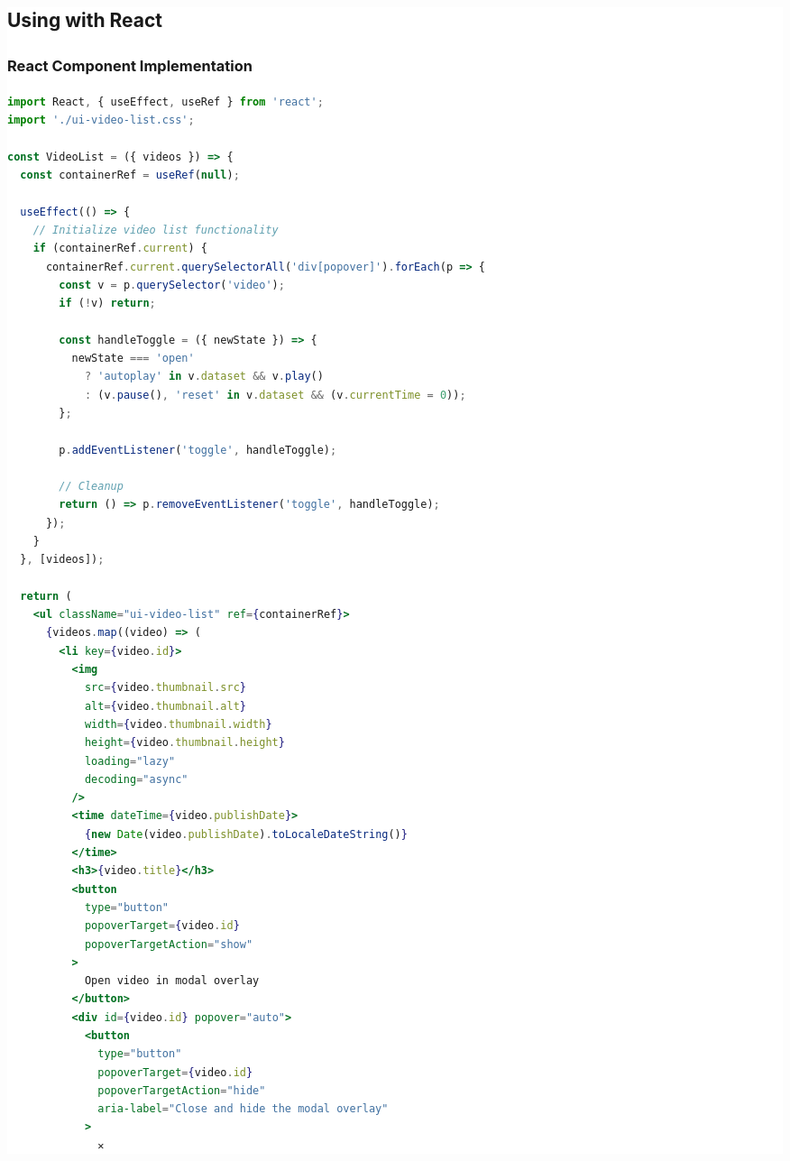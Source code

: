 ## Using with React

### React Component Implementation

```jsx
import React, { useEffect, useRef } from 'react';
import './ui-video-list.css';

const VideoList = ({ videos }) => {
  const containerRef = useRef(null);

  useEffect(() => {
    // Initialize video list functionality
    if (containerRef.current) {
      containerRef.current.querySelectorAll('div[popover]').forEach(p => {
        const v = p.querySelector('video');
        if (!v) return;
        
        const handleToggle = ({ newState }) => {
          newState === 'open' 
            ? 'autoplay' in v.dataset && v.play()
            : (v.pause(), 'reset' in v.dataset && (v.currentTime = 0));
        };
        
        p.addEventListener('toggle', handleToggle);
        
        // Cleanup
        return () => p.removeEventListener('toggle', handleToggle);
      });
    }
  }, [videos]);

  return (
    <ul className="ui-video-list" ref={containerRef}>
      {videos.map((video) => (
        <li key={video.id}>
          <img 
            src={video.thumbnail.src} 
            alt={video.thumbnail.alt}
            width={video.thumbnail.width}
            height={video.thumbnail.height}
            loading="lazy"
            decoding="async"
          />
          <time dateTime={video.publishDate}>
            {new Date(video.publishDate).toLocaleDateString()}
          </time>
          <h3>{video.title}</h3>
          <button 
            type="button" 
            popoverTarget={video.id}
            popoverTargetAction="show"
          >
            Open video in modal overlay
          </button>
          <div id={video.id} popover="auto">
            <button 
              type="button" 
              popoverTarget={video.id}
              popoverTargetAction="hide"
              aria-label="Close and hide the modal overlay"
            >
              ✕
```